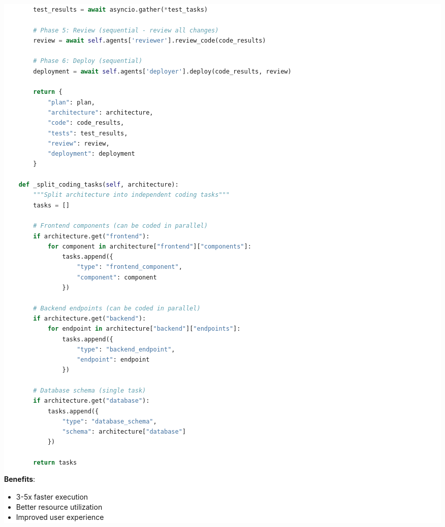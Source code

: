 ```python
        test_results = await asyncio.gather(*test_tasks)
        
        # Phase 5: Review (sequential - review all changes)
        review = await self.agents['reviewer'].review_code(code_results)
        
        # Phase 6: Deploy (sequential)
        deployment = await self.agents['deployer'].deploy(code_results, review)
        
        return {
            "plan": plan,
            "architecture": architecture,
            "code": code_results,
            "tests": test_results,
            "review": review,
            "deployment": deployment
        }
    
    def _split_coding_tasks(self, architecture):
        """Split architecture into independent coding tasks"""
        tasks = []
        
        # Frontend components (can be coded in parallel)
        if architecture.get("frontend"):
            for component in architecture["frontend"]["components"]:
                tasks.append({
                    "type": "frontend_component",
                    "component": component
                })
        
        # Backend endpoints (can be coded in parallel)
        if architecture.get("backend"):
            for endpoint in architecture["backend"]["endpoints"]:
                tasks.append({
                    "type": "backend_endpoint",
                    "endpoint": endpoint
                })
        
        # Database schema (single task)
        if architecture.get("database"):
            tasks.append({
                "type": "database_schema",
                "schema": architecture["database"]
            })
        
        return tasks
```

**Benefits**:
- 3-5x faster execution
- Better resource utilization
- Improved user experience
